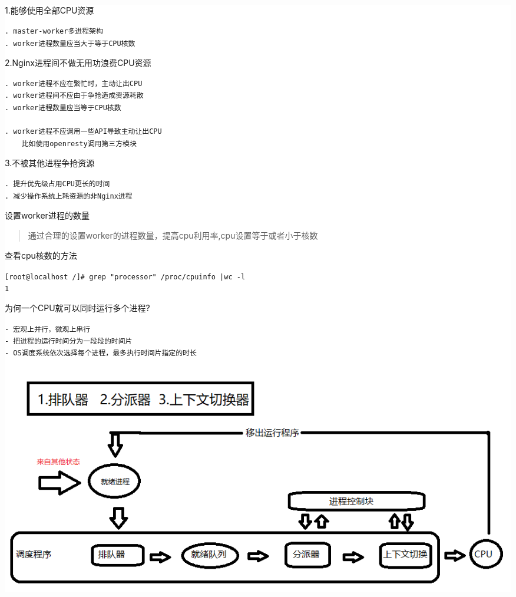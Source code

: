1.能够使用全部CPU资源
````
. master-worker多进程架构 
. worker进程数量应当大于等于CPU核数
````
2.Nginx进程间不做无用功浪费CPU资源
````
. worker进程不应在繁忙时，主动让出CPU 
. worker进程间不应由于争抢造成资源耗散 
. worker进程数量应当等于CPU核数 

. worker进程不应调用一些API导致主动让出CPU 
    比如使用openresty调用第三方模块
````
3.不被其他进程争抢资源
````
. 提升优先级占用CPU更长的时间 
. 减少操作系统上耗资源的非Nginx进程
````
设置worker进程的数量
>通过合理的设置worker的进程数量，提高cpu利用率,cpu设置等于或者小于核数

查看cpu核数的方法 
````
[root@localhost /]# grep "processor" /proc/cpuinfo |wc -l
1
````
为何一个CPU就可以同时运行多个进程?
````
- 宏观上并行，微观上串行 
- 把进程的运行时间分为一段段的时间片 
- OS调度系统依次选择每个进程，最多执行时间片指定的时长
````
![](pic/fe69b277.png)
